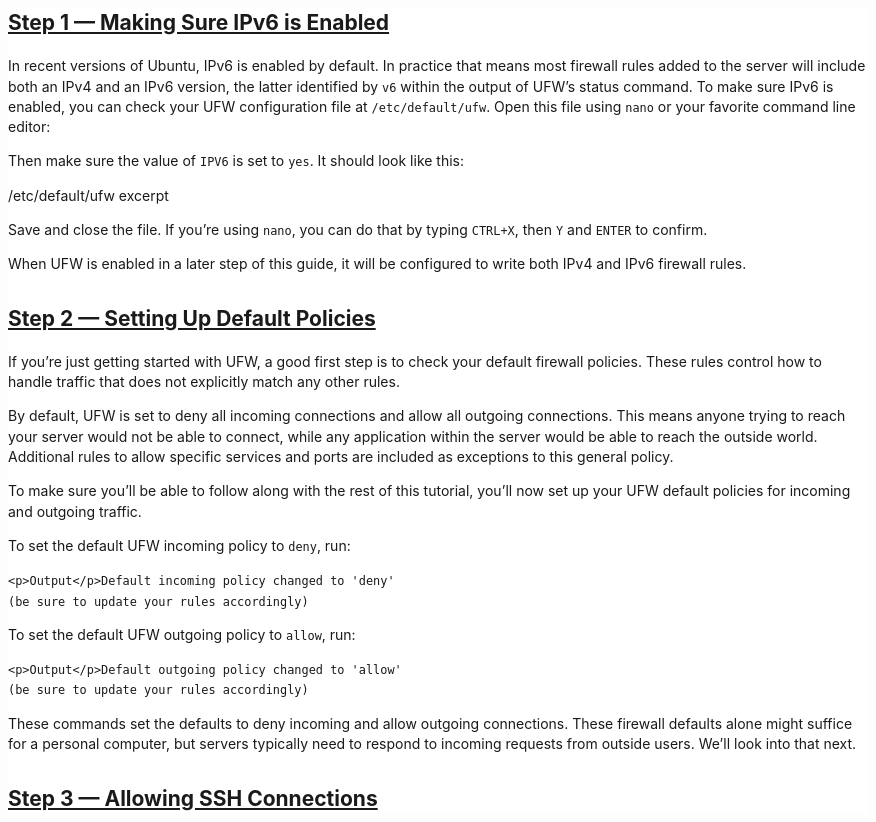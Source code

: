 ## [Step 1 — Making Sure IPv6 is Enabled](https://www.digitalocean.com/community/tutorials/how-to-set-up-a-firewall-with-ufw-on-ubuntu#step-1-making-sure-ipv6-is-enabled)

In recent versions of Ubuntu, IPv6 is enabled by default. In practice that means most firewall rules added to the server will include both an IPv4 and an IPv6 version, the latter identified by `v6` within the output of UFW’s status command. To make sure IPv6 is enabled, you can check your UFW configuration file at `/etc/default/ufw`. Open this file using `nano` or your favorite command line editor:

Then make sure the value of `IPV6` is set to `yes`. It should look like this:

/etc/default/ufw excerpt

Save and close the file. If you’re using `nano`, you can do that by typing `CTRL+X`, then `Y` and `ENTER` to confirm.

When UFW is enabled in a later step of this guide, it will be configured to write both IPv4 and IPv6 firewall rules.

## [Step 2 — Setting Up Default Policies](https://www.digitalocean.com/community/tutorials/how-to-set-up-a-firewall-with-ufw-on-ubuntu#step-2-setting-up-default-policies)

If you’re just getting started with UFW, a good first step is to check your default firewall policies. These rules control how to handle traffic that does not explicitly match any other rules.

By default, UFW is set to deny all incoming connections and allow all outgoing connections. This means anyone trying to reach your server would not be able to connect, while any application within the server would be able to reach the outside world. Additional rules to allow specific services and ports are included as exceptions to this general policy.

To make sure you’ll be able to follow along with the rest of this tutorial, you’ll now set up your UFW default policies for incoming and outgoing traffic.

To set the default UFW incoming policy to `deny`, run:

```
<p>Output</p>Default incoming policy changed to 'deny'
(be sure to update your rules accordingly)
```

To set the default UFW outgoing policy to `allow`, run:

```
<p>Output</p>Default outgoing policy changed to 'allow'
(be sure to update your rules accordingly)
```

These commands set the defaults to deny incoming and allow outgoing connections. These firewall defaults alone might suffice for a personal computer, but servers typically need to respond to incoming requests from outside users. We’ll look into that next.

## [Step 3 — Allowing SSH Connections](https://www.digitalocean.com/community/tutorials/how-to-set-up-a-firewall-with-ufw-on-ubuntu#step-3-allowing-ssh-connections)
